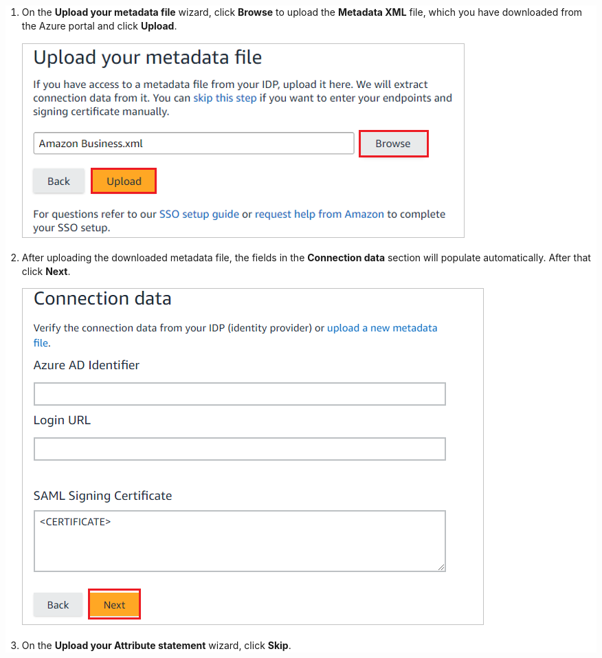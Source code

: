 1. On the **Upload your metadata file** wizard, click **Browse** to upload the **Metadata XML** file, which you have downloaded from the Azure portal and click **Upload**.

    ![Screenshot shows Upload your metadata file, which allows you to browse to an x m l file and upload it.](media/amazon-business-tutorial/connection-data.png)

1. After uploading the downloaded metadata file, the fields in the **Connection data** section will populate automatically. After that click **Next**.

    ![Screenshot shows Connection data, where you can specify an Azure A D Identifier, Login U R L, and SAML Signing Certificate.](media/amazon-business-tutorial/connection.png)

1. On the **Upload your Attribute statement** wizard, click **Skip**.
